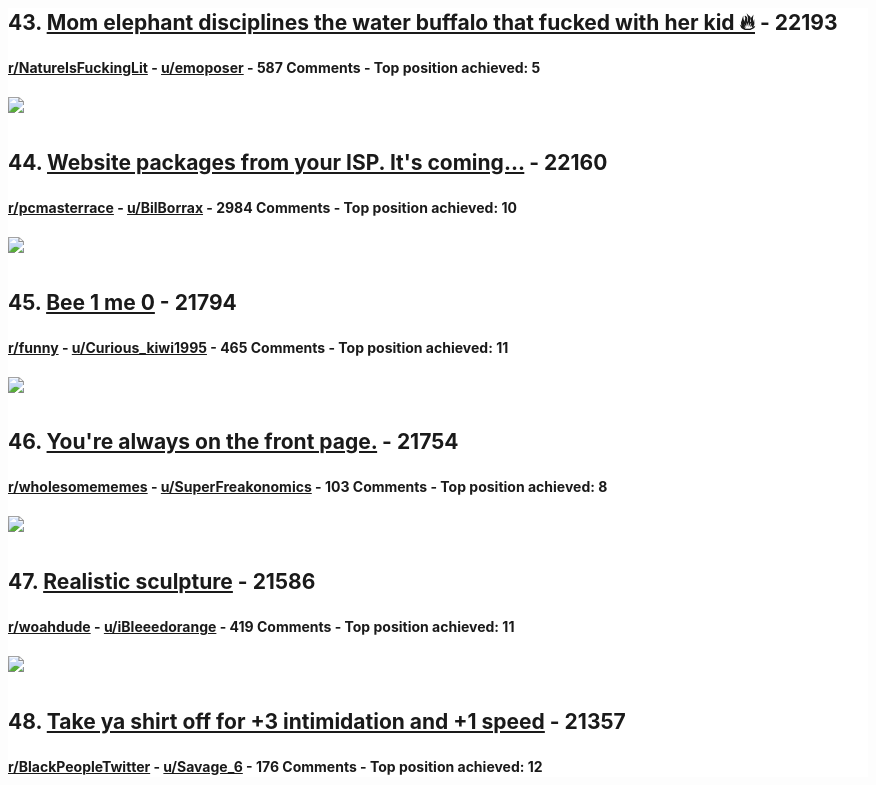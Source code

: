 ## 43. [Mom elephant disciplines the water buffalo that fucked with her kid 🔥](http://reddit.com/r/NatureIsFuckingLit/comments/6d8r39/mom_elephant_disciplines_the_water_buffalo_that/) - 22193
#### [r/NatureIsFuckingLit](http://reddit.com/r/NatureIsFuckingLit) - [u/emoposer](http://reddit.com/u/emoposer) - 587 Comments - Top position achieved: 5

<a href="http://i.imgur.com/0jbWwds.jpg"><img src="https://b.thumbs.redditmedia.com/tZz2Z9An7s-f_O-6MPxZSaGEbYSOXlutW4ALfF0eZzo.jpg"></img></a>

## 44. [Website packages from your ISP. It's coming...](http://reddit.com/r/pcmasterrace/comments/6d957x/website_packages_from_your_isp_its_coming/) - 22160
#### [r/pcmasterrace](http://reddit.com/r/pcmasterrace) - [u/BilBorrax](http://reddit.com/u/BilBorrax) - 2984 Comments - Top position achieved: 10

<a href="http://i.imgur.com/qtENxAG.jpg"><img src="https://b.thumbs.redditmedia.com/PQ0x8cm1j5LzX7qhu6_PQSCb-Zfb4m4e0_arF2A7lPQ.jpg"></img></a>

## 45. [Bee 1 me 0](http://reddit.com/r/funny/comments/6d9eci/bee_1_me_0/) - 21794
#### [r/funny](http://reddit.com/r/funny) - [u/Curious_kiwi1995](http://reddit.com/u/Curious_kiwi1995) - 465 Comments - Top position achieved: 11

<a href="https://i.redd.it/nzi7d92u7nzy.gif"><img src="https://b.thumbs.redditmedia.com/wl8OJnMIn85-epaC2QC-bTX5g_jJrWu3Vy3_iwwtkhE.jpg"></img></a>

## 46. [You're always on the front page.](http://reddit.com/r/wholesomememes/comments/6d8h2n/youre_always_on_the_front_page/) - 21754
#### [r/wholesomememes](http://reddit.com/r/wholesomememes) - [u/SuperFreakonomics](http://reddit.com/u/SuperFreakonomics) - 103 Comments - Top position achieved: 8

<a href="https://i.imgur.com/v164G87.jpg"><img src="https://b.thumbs.redditmedia.com/bCUvCRMiGMDCF3v1d1DvqKLjtZYwt-l1Y6rH41hh8vE.jpg"></img></a>

## 47. [Realistic sculpture](http://reddit.com/r/woahdude/comments/6d9zfb/realistic_sculpture/) - 21586
#### [r/woahdude](http://reddit.com/r/woahdude) - [u/iBleeedorange](http://reddit.com/u/iBleeedorange) - 419 Comments - Top position achieved: 11

<a href="http://i.imgur.com/xUqTDFY.gifv"><img src="https://b.thumbs.redditmedia.com/JdspwL54iAtcKTWgbdMuyAHFqsG0W51flXe9zlihOZY.jpg"></img></a>

## 48. [Take ya shirt off for +3 intimidation and +1 speed](http://reddit.com/r/BlackPeopleTwitter/comments/6dbv7f/take_ya_shirt_off_for_3_intimidation_and_1_speed/) - 21357
#### [r/BlackPeopleTwitter](http://reddit.com/r/BlackPeopleTwitter) - [u/Savage_6](http://reddit.com/u/Savage_6) - 176 Comments - Top position achieved: 12

